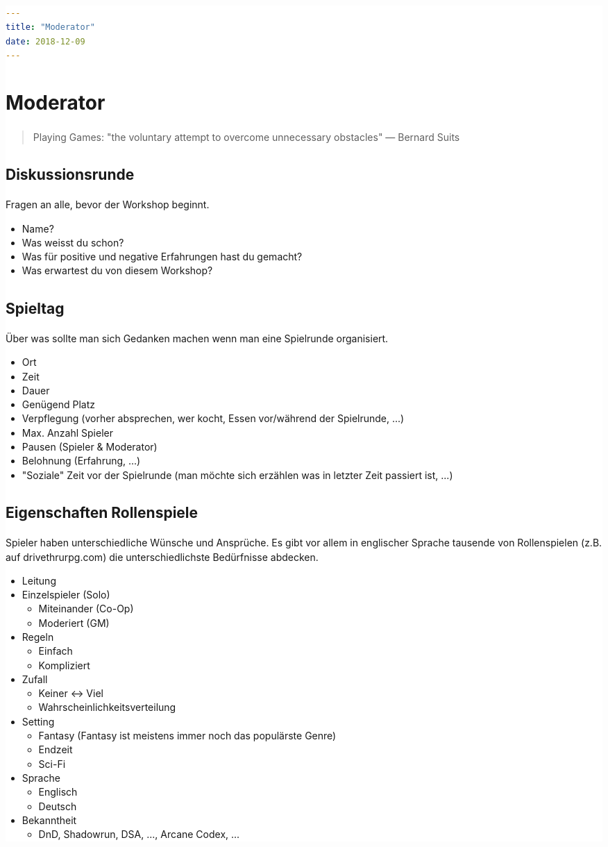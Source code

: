```yaml
---
title: "Moderator"
date: 2018-12-09
---
```


# Moderator

> Playing Games: "the voluntary attempt to overcome unnecessary obstacles" — Bernard Suits

## Diskussionsrunde

Fragen an alle, bevor der Workshop beginnt.

- Name?
- Was weisst du schon?
- Was für positive und negative Erfahrungen hast du gemacht?
- Was erwartest du von diesem Workshop?

## Spieltag

Über was sollte man sich Gedanken machen wenn man eine Spielrunde organisiert.

- Ort
- Zeit
- Dauer
- Genügend Platz
- Verpflegung (vorher absprechen, wer kocht, Essen vor/während der Spielrunde, ...)
- Max. Anzahl Spieler
- Pausen (Spieler & Moderator)
- Belohnung (Erfahrung, ...)
- "Soziale" Zeit vor der Spielrunde (man möchte sich erzählen was in letzter Zeit passiert ist, ...)

## Eigenschaften Rollenspiele

Spieler haben unterschiedliche Wünsche und Ansprüche. Es gibt vor allem in englischer Sprache tausende von Rollenspielen (z.B. auf drivethrurpg.com) die unterschiedlichste Bedürfnisse abdecken.

- Leitung
- Einzelspieler (Solo)
  - Miteinander (Co-Op)
  - Moderiert (GM)
- Regeln
  - Einfach
  - Kompliziert
- Zufall
  - Keiner <-> Viel
  - Wahrscheinlichkeitsverteilung
- Setting
  - Fantasy (Fantasy ist meistens immer noch das populärste Genre)
  - Endzeit
  - Sci-Fi
- Sprache
  - Englisch
  - Deutsch
- Bekanntheit
  - DnD, Shadowrun, DSA, ..., Arcane Codex, ...
